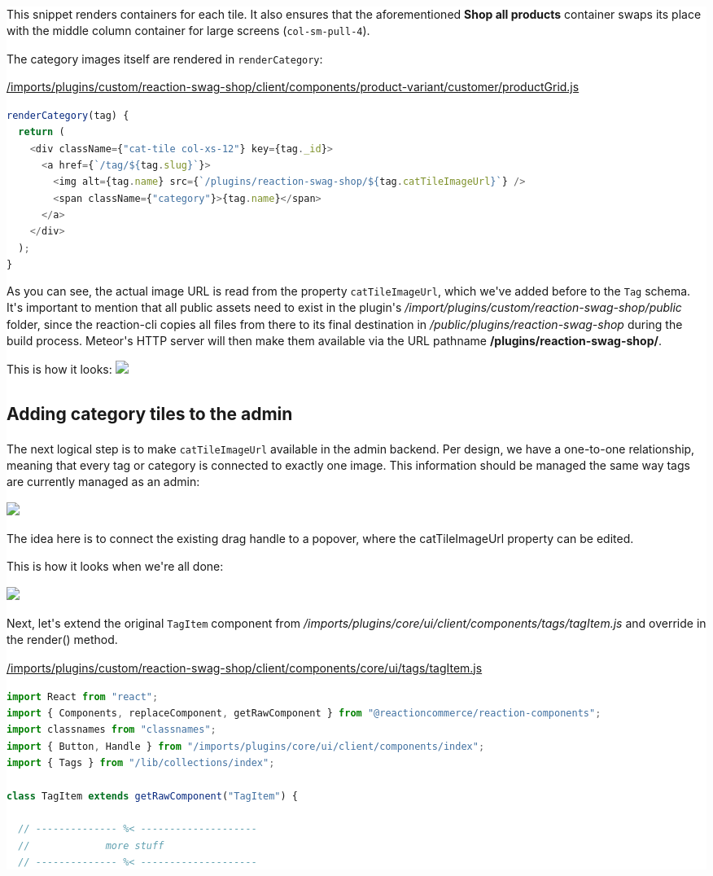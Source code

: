 
This snippet renders containers for each tile. It also ensures that the aforementioned **Shop all products** container swaps its place with the middle column container for large screens (`col-sm-pull-4`).

The category images itself are rendered in `renderCategory`:

[/imports/plugins/custom/reaction-swag-shop/client/components/product-variant/customer/productGrid.js](https://github.com/reactioncommerce/reaction-swag-shop/blob/755a6025c25bcbd21e58c2afb72a15fa2c5ee390/client/components/product-variant/customer/productGrid.js)
```js
renderCategory(tag) {
  return (
    <div className={"cat-tile col-xs-12"} key={tag._id}>
      <a href={`/tag/${tag.slug}`}>
        <img alt={tag.name} src={`/plugins/reaction-swag-shop/${tag.catTileImageUrl}`} />
        <span className={"category"}>{tag.name}</span>
      </a>
    </div>
  );
}
```
As you can see, the actual image URL is read from the property `catTileImageUrl`, which we've added before to the `Tag` schema. It's important to mention that all public assets need to exist in the plugin's _/import/plugins/custom/reaction-swag-shop/public_ folder, since the reaction-cli copies all files from there to its final destination in _/public/plugins/reaction-swag-shop_ during the build process. Meteor's HTTP server will then make them available via the URL pathname **/plugins/reaction-swag-shop/**.

This is how it looks:
![](https://user-images.githubusercontent.com/1733229/35683281-c1afebee-0763-11e8-91ca-e911a78dc6e7.jpg)

## Adding category tiles to the admin
The next logical step is to make `catTileImageUrl` available in the admin backend. Per design, we have a one-to-one relationship, meaning that every tag or category is connected to exactly one image. This information should be managed the same way tags are currently managed as an admin:

![](https://user-images.githubusercontent.com/1733229/35684180-635c46f2-0766-11e8-83ee-e27352b298fd.jpg)

The idea here is to connect the existing drag handle to a popover, where the catTileImageUrl property can be edited.

This is how it looks when we're all done:

![](https://user-images.githubusercontent.com/1733229/35684849-6764266e-0768-11e8-90f7-65429d43baad.jpg)

Next, let's extend the original `TagItem` component from _/imports/plugins/core/ui/client/components/tags/tagItem.js_ and override in the render() method.

[/imports/plugins/custom/reaction-swag-shop/client/components/core/ui/tags/tagItem.js](https://github.com/reactioncommerce/reaction-swag-shop/blob/755a6025c25bcbd21e58c2afb72a15fa2c5ee390/client/components/core/ui/tags/tagItem.js)
```js
import React from "react";
import { Components, replaceComponent, getRawComponent } from "@reactioncommerce/reaction-components";
import classnames from "classnames";
import { Button, Handle } from "/imports/plugins/core/ui/client/components/index";
import { Tags } from "/lib/collections/index";

class TagItem extends getRawComponent("TagItem") {

  // -------------- %< --------------------
  //             more stuff
  // -------------- %< --------------------

```